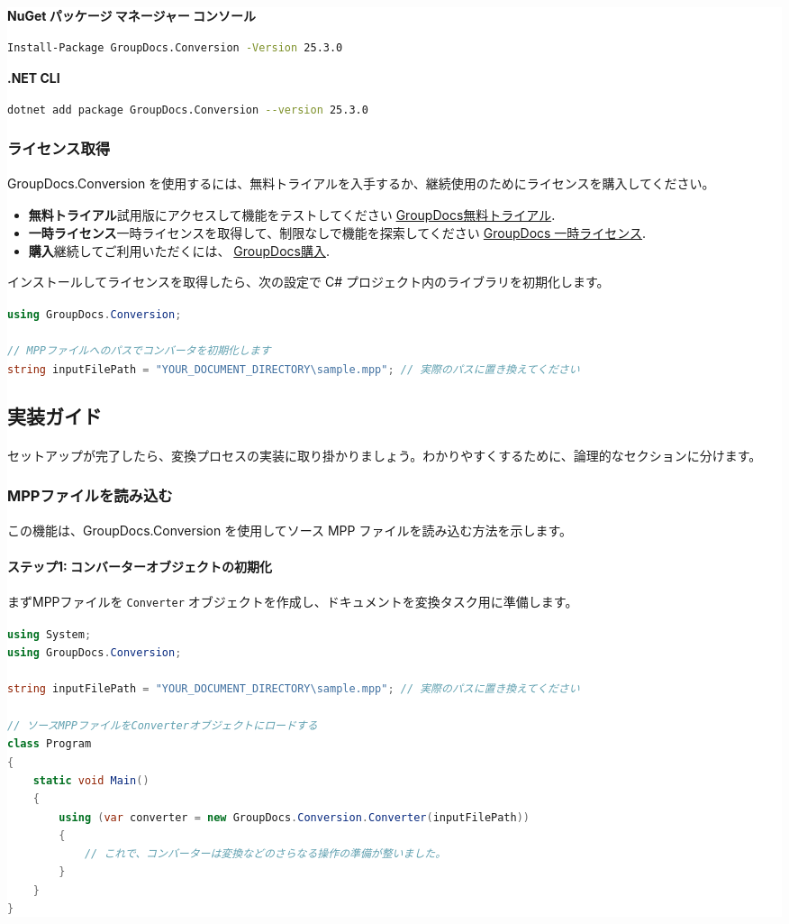 **NuGet パッケージ マネージャー コンソール**
```bash
Install-Package GroupDocs.Conversion -Version 25.3.0
```

**.NET CLI**
```bash
dotnet add package GroupDocs.Conversion --version 25.3.0
```

### ライセンス取得

GroupDocs.Conversion を使用するには、無料トライアルを入手するか、継続使用のためにライセンスを購入してください。

- **無料トライアル**試用版にアクセスして機能をテストしてください [GroupDocs無料トライアル](https://releases。groupdocs.com/conversion/net/).
- **一時ライセンス**一時ライセンスを取得して、制限なしで機能を探索してください [GroupDocs 一時ライセンス](https://purchase。groupdocs.com/temporary-license/).
- **購入**継続してご利用いただくには、 [GroupDocs購入](https://purchase。groupdocs.com/buy).

インストールしてライセンスを取得したら、次の設定で C# プロジェクト内のライブラリを初期化します。

```csharp
using GroupDocs.Conversion;

// MPPファイルへのパスでコンバータを初期化します
string inputFilePath = "YOUR_DOCUMENT_DIRECTORY\sample.mpp"; // 実際のパスに置き換えてください
```

## 実装ガイド

セットアップが完了したら、変換プロセスの実装に取り掛かりましょう。わかりやすくするために、論理的なセクションに分けます。

### MPPファイルを読み込む

この機能は、GroupDocs.Conversion を使用してソース MPP ファイルを読み込む方法を示します。

#### ステップ1: コンバーターオブジェクトの初期化
まずMPPファイルを `Converter` オブジェクトを作成し、ドキュメントを変換タスク用に準備します。

```csharp
using System;
using GroupDocs.Conversion;

string inputFilePath = "YOUR_DOCUMENT_DIRECTORY\sample.mpp"; // 実際のパスに置き換えてください

// ソースMPPファイルをConverterオブジェクトにロードする
class Program
{
    static void Main()
    {
        using (var converter = new GroupDocs.Conversion.Converter(inputFilePath))
        {
            // これで、コンバーターは変換などのさらなる操作の準備が整いました。
        }
    }
}
```
